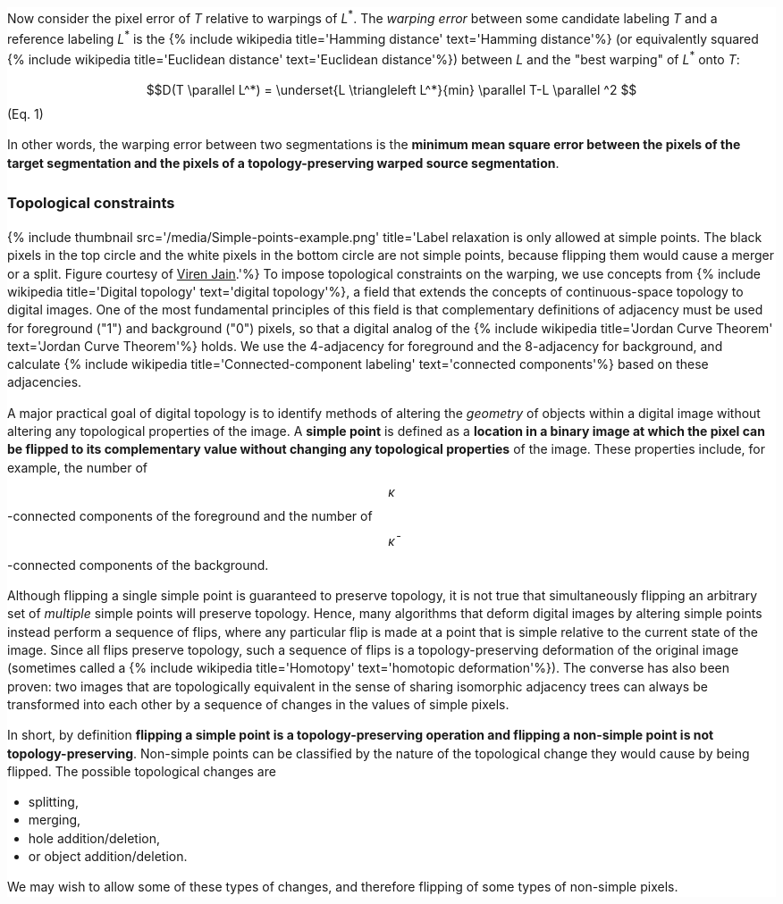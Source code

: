 Now consider the pixel error of *T* relative to warpings of *L*<sup>\*</sup>. The *warping error* between some candidate labeling *T* and a reference labeling *L*<sup>\*</sup> is the {% include wikipedia title='Hamming distance' text='Hamming distance'%} (or equivalently squared {% include wikipedia title='Euclidean distance' text='Euclidean distance'%}) between *L* and the "best warping" of *L*<sup>\*</sup> onto *T*:

$$D(T \parallel L^*) = \underset{L \triangleleft L^*}{min} \parallel T-L \parallel ^2 $$ (Eq. 1)

In other words, the warping error between two segmentations is the **minimum mean square error between the pixels of the target segmentation and the pixels of a topology-preserving warped source segmentation**.

### Topological constraints

{% include thumbnail src='/media/Simple-points-example.png' title='Label relaxation is only allowed at simple points. The black pixels in the top circle and the white pixels in the bottom circle are not simple points, because flipping them would cause a merger or a split. Figure courtesy of [Viren Jain](http://www.hhmi.org/research/fellows/jain_bio.html).'%} To impose topological constraints on the warping, we use concepts from {% include wikipedia title='Digital topology' text='digital topology'%}, a field that extends the concepts of continuous-space topology to digital images. One of the most fundamental principles of this field is that complementary definitions of adjacency must be used for foreground ("1") and background ("0") pixels, so that a digital analog of the {% include wikipedia title='Jordan Curve Theorem' text='Jordan Curve Theorem'%} holds. We use the 4-adjacency for foreground and the 8-adjacency for background, and calculate {% include wikipedia title='Connected-component labeling' text='connected components'%} based on these adjacencies.

A major practical goal of digital topology is to identify methods of altering the *geometry* of objects within a digital image without altering any topological properties of the image. A **simple point** is defined as a **location in a binary image at which the pixel can be flipped to its complementary value without changing any topological properties** of the image. These properties include, for example, the number of $$\kappa$$-connected components of the foreground and the number of $$\bar{\kappa}$$-connected components of the background.

Although flipping a single simple point is guaranteed to preserve topology, it is not true that simultaneously flipping an arbitrary set of *multiple* simple points will preserve topology. Hence, many algorithms that deform digital images by altering simple points instead perform a sequence of flips, where any particular flip is made at a point that is simple relative to the current state of the image. Since all flips preserve topology, such a sequence of flips is a topology-preserving deformation of the original image (sometimes called a {% include wikipedia title='Homotopy' text='homotopic deformation'%}). The converse has also been proven: two images that are topologically equivalent in the sense of sharing isomorphic adjacency trees can always be transformed into each other by a sequence of changes in the values of simple pixels.

In short, by definition **flipping a simple point is a topology-preserving operation and flipping a non-simple point is not topology-preserving**. Non-simple points can be classified by the nature of the topological change they would cause by being flipped. The possible topological changes are

-   splitting,
-   merging,
-   hole addition/deletion,
-   or object addition/deletion.

We may wish to allow some of these types of changes, and therefore flipping of some types of non-simple pixels.
